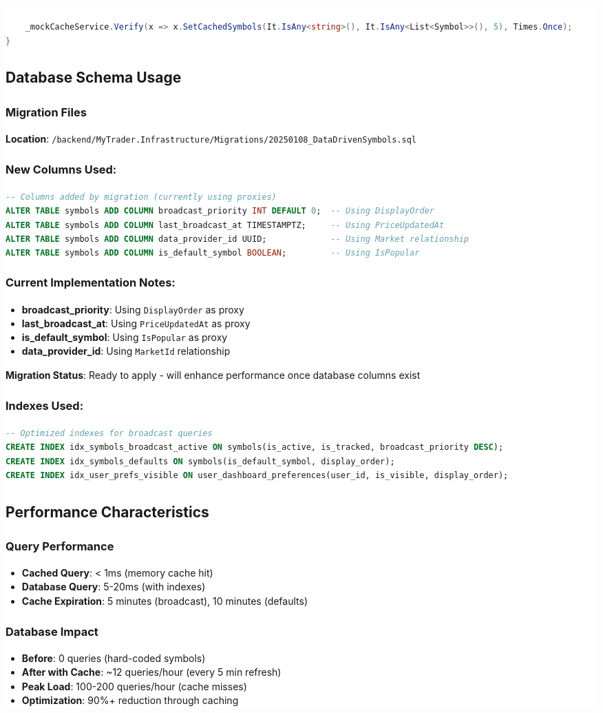 ```csharp

    _mockCacheService.Verify(x => x.SetCachedSymbols(It.IsAny<string>(), It.IsAny<List<Symbol>>(), 5), Times.Once);
}
```

## Database Schema Usage

### Migration Files
**Location**: `/backend/MyTrader.Infrastructure/Migrations/20250108_DataDrivenSymbols.sql`

### New Columns Used:
```sql
-- Columns added by migration (currently using proxies)
ALTER TABLE symbols ADD COLUMN broadcast_priority INT DEFAULT 0;  -- Using DisplayOrder
ALTER TABLE symbols ADD COLUMN last_broadcast_at TIMESTAMPTZ;     -- Using PriceUpdatedAt
ALTER TABLE symbols ADD COLUMN data_provider_id UUID;             -- Using Market relationship
ALTER TABLE symbols ADD COLUMN is_default_symbol BOOLEAN;         -- Using IsPopular
```

### Current Implementation Notes:
- **broadcast_priority**: Using `DisplayOrder` as proxy
- **last_broadcast_at**: Using `PriceUpdatedAt` as proxy
- **is_default_symbol**: Using `IsPopular` as proxy
- **data_provider_id**: Using `MarketId` relationship

**Migration Status**: Ready to apply - will enhance performance once database columns exist

### Indexes Used:
```sql
-- Optimized indexes for broadcast queries
CREATE INDEX idx_symbols_broadcast_active ON symbols(is_active, is_tracked, broadcast_priority DESC);
CREATE INDEX idx_symbols_defaults ON symbols(is_default_symbol, display_order);
CREATE INDEX idx_user_prefs_visible ON user_dashboard_preferences(user_id, is_visible, display_order);
```

## Performance Characteristics

### Query Performance
- **Cached Query**: < 1ms (memory cache hit)
- **Database Query**: 5-20ms (with indexes)
- **Cache Expiration**: 5 minutes (broadcast), 10 minutes (defaults)

### Database Impact
- **Before**: 0 queries (hard-coded symbols)
- **After with Cache**: ~12 queries/hour (every 5 min refresh)
- **Peak Load**: 100-200 queries/hour (cache misses)
- **Optimization**: 90%+ reduction through caching
